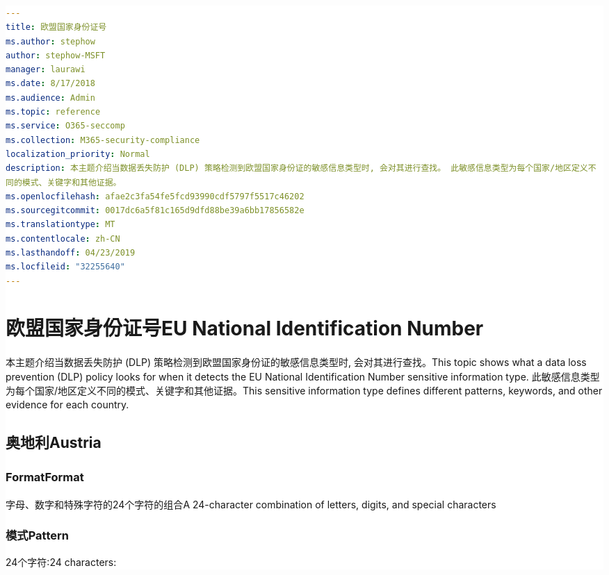 ```yaml
---
title: 欧盟国家身份证号
ms.author: stephow
author: stephow-MSFT
manager: laurawi
ms.date: 8/17/2018
ms.audience: Admin
ms.topic: reference
ms.service: O365-seccomp
ms.collection: M365-security-compliance
localization_priority: Normal
description: 本主题介绍当数据丢失防护 (DLP) 策略检测到欧盟国家身份证的敏感信息类型时, 会对其进行查找。 此敏感信息类型为每个国家/地区定义不同的模式、关键字和其他证据。
ms.openlocfilehash: afae2c3fa54fe5fcd93990cdf5797f5517c46202
ms.sourcegitcommit: 0017dc6a5f81c165d9dfd88be39a6bb17856582e
ms.translationtype: MT
ms.contentlocale: zh-CN
ms.lasthandoff: 04/23/2019
ms.locfileid: "32255640"
---
```

# <a name="eu-national-identification-number"></a><span data-ttu-id="dda7a-104">欧盟国家身份证号</span><span class="sxs-lookup"><span data-stu-id="dda7a-104">EU National Identification Number</span></span>

<span data-ttu-id="dda7a-105">本主题介绍当数据丢失防护 (DLP) 策略检测到欧盟国家身份证的敏感信息类型时, 会对其进行查找。</span><span class="sxs-lookup"><span data-stu-id="dda7a-105">This topic shows what a data loss prevention (DLP) policy looks for when it detects the EU National Identification Number sensitive information type.</span></span> <span data-ttu-id="dda7a-106">此敏感信息类型为每个国家/地区定义不同的模式、关键字和其他证据。</span><span class="sxs-lookup"><span data-stu-id="dda7a-106">This sensitive information type defines different patterns, keywords, and other evidence for each country.</span></span>
  
## <a name="austria"></a><span data-ttu-id="dda7a-107">奥地利</span><span class="sxs-lookup"><span data-stu-id="dda7a-107">Austria</span></span>

### <a name="format"></a><span data-ttu-id="dda7a-108">Format</span><span class="sxs-lookup"><span data-stu-id="dda7a-108">Format</span></span>

<span data-ttu-id="dda7a-109">字母、数字和特殊字符的24个字符的组合</span><span class="sxs-lookup"><span data-stu-id="dda7a-109">A 24-character combination of letters, digits, and special characters</span></span>
  
### <a name="pattern"></a><span data-ttu-id="dda7a-110">模式</span><span class="sxs-lookup"><span data-stu-id="dda7a-110">Pattern</span></span>

<span data-ttu-id="dda7a-111">24个字符:</span><span class="sxs-lookup"><span data-stu-id="dda7a-111">24 characters:</span></span>
  